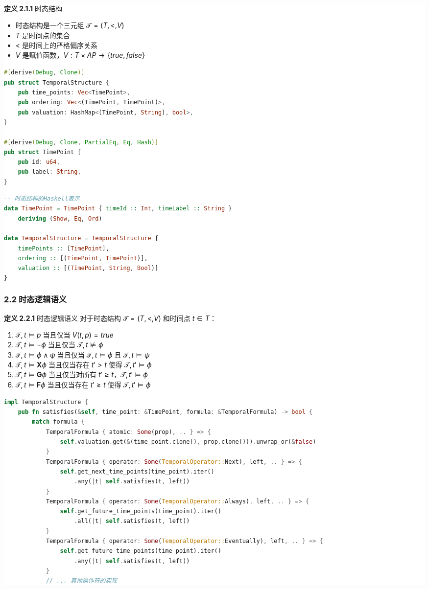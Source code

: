 **定义 2.1.1** 时态结构

- 时态结构是一个三元组 $\mathcal{T} = (T, <, V)$
- $T$ 是时间点的集合
- $<$ 是时间上的严格偏序关系
- $V$ 是赋值函数，$V: T \times AP \rightarrow \{true, false\}$

```rust
#[derive(Debug, Clone)]
pub struct TemporalStructure {
    pub time_points: Vec<TimePoint>,
    pub ordering: Vec<(TimePoint, TimePoint)>,
    pub valuation: HashMap<(TimePoint, String), bool>,
}

#[derive(Debug, Clone, PartialEq, Eq, Hash)]
pub struct TimePoint {
    pub id: u64,
    pub label: String,
}
```

```haskell
-- 时态结构的Haskell表示
data TimePoint = TimePoint { timeId :: Int, timeLabel :: String }
    deriving (Show, Eq, Ord)

data TemporalStructure = TemporalStructure {
    timePoints :: [TimePoint],
    ordering :: [(TimePoint, TimePoint)],
    valuation :: [(TimePoint, String, Bool)]
}
```

### 2.2 时态逻辑语义

**定义 2.2.1** 时态逻辑语义
对于时态结构 $\mathcal{T} = (T, <, V)$ 和时间点 $t \in T$：

1. $\mathcal{T}, t \models p$ 当且仅当 $V(t, p) = true$
2. $\mathcal{T}, t \models \neg \phi$ 当且仅当 $\mathcal{T}, t \not\models \phi$
3. $\mathcal{T}, t \models \phi \land \psi$ 当且仅当 $\mathcal{T}, t \models \phi$ 且 $\mathcal{T}, t \models \psi$
4. $\mathcal{T}, t \models \mathbf{X}\phi$ 当且仅当存在 $t' > t$ 使得 $\mathcal{T}, t' \models \phi$
5. $\mathcal{T}, t \models \mathbf{G}\phi$ 当且仅当对所有 $t' \geq t$，$\mathcal{T}, t' \models \phi$
6. $\mathcal{T}, t \models \mathbf{F}\phi$ 当且仅当存在 $t' \geq t$ 使得 $\mathcal{T}, t' \models \phi$

```rust
impl TemporalStructure {
    pub fn satisfies(&self, time_point: &TimePoint, formula: &TemporalFormula) -> bool {
        match formula {
            TemporalFormula { atomic: Some(prop), .. } => {
                self.valuation.get(&(time_point.clone(), prop.clone())).unwrap_or(&false)
            }
            TemporalFormula { operator: Some(TemporalOperator::Next), left, .. } => {
                self.get_next_time_points(time_point).iter()
                    .any(|t| self.satisfies(t, left))
            }
            TemporalFormula { operator: Some(TemporalOperator::Always), left, .. } => {
                self.get_future_time_points(time_point).iter()
                    .all(|t| self.satisfies(t, left))
            }
            TemporalFormula { operator: Some(TemporalOperator::Eventually), left, .. } => {
                self.get_future_time_points(time_point).iter()
                    .any(|t| self.satisfies(t, left))
            }
            // ... 其他操作符的实现
```